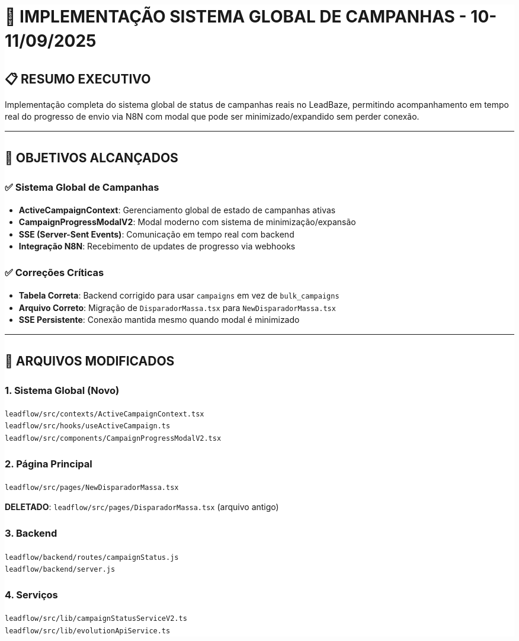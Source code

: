 # 🚀 **IMPLEMENTAÇÃO SISTEMA GLOBAL DE CAMPANHAS - 10-11/09/2025**

## 📋 **RESUMO EXECUTIVO**
Implementação completa do sistema global de status de campanhas reais no LeadBaze, permitindo acompanhamento em tempo real do progresso de envio via N8N com modal que pode ser minimizado/expandido sem perder conexão.

---

## 🎯 **OBJETIVOS ALCANÇADOS**

### ✅ **Sistema Global de Campanhas**
- **ActiveCampaignContext**: Gerenciamento global de estado de campanhas ativas
- **CampaignProgressModalV2**: Modal moderno com sistema de minimização/expansão
- **SSE (Server-Sent Events)**: Comunicação em tempo real com backend
- **Integração N8N**: Recebimento de updates de progresso via webhooks

### ✅ **Correções Críticas**
- **Tabela Correta**: Backend corrigido para usar `campaigns` em vez de `bulk_campaigns`
- **Arquivo Correto**: Migração de `DisparadorMassa.tsx` para `NewDisparadorMassa.tsx`
- **SSE Persistente**: Conexão mantida mesmo quando modal é minimizado

---

## 🔧 **ARQUIVOS MODIFICADOS**

### **1. Sistema Global (Novo)**
```
leadflow/src/contexts/ActiveCampaignContext.tsx
leadflow/src/hooks/useActiveCampaign.ts
leadflow/src/components/CampaignProgressModalV2.tsx
```

### **2. Página Principal**
```
leadflow/src/pages/NewDisparadorMassa.tsx
```
**DELETADO**: `leadflow/src/pages/DisparadorMassa.tsx` (arquivo antigo)

### **3. Backend**
```
leadflow/backend/routes/campaignStatus.js
leadflow/backend/server.js
```

### **4. Serviços**
```
leadflow/src/lib/campaignStatusServiceV2.ts
leadflow/src/lib/evolutionApiService.ts
```
